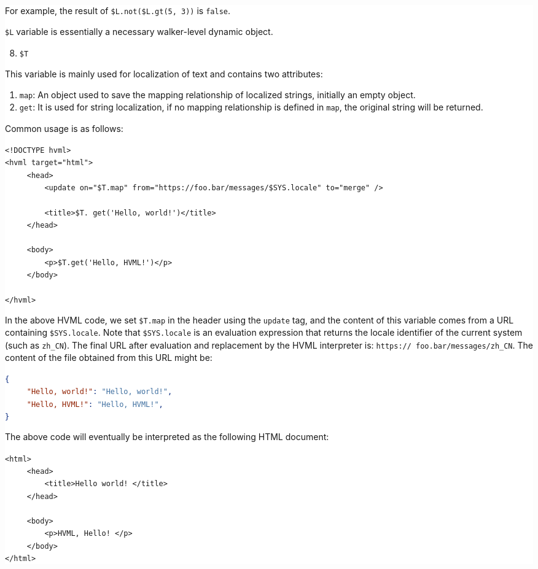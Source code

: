 For example, the result of `$L.not($L.gt(5, 3))` is `false`.

`$L` variable is essentially a necessary walker-level dynamic object.

8) `$T`

This variable is mainly used for localization of text and contains two attributes:

1. `map`: An object used to save the mapping relationship of localized strings, initially an empty object.
1. `get`: It is used for string localization, if no mapping relationship is defined in `map`, the original string will be returned.

Common usage is as follows:

```hvml
<!DOCTYPE hvml>
<hvml target="html">
     <head>
         <update on="$T.map" from="https://foo.bar/messages/$SYS.locale" to="merge" />

         <title>$T. get('Hello, world!')</title>
     </head>

     <body>
         <p>$T.get('Hello, HVML!')</p>
     </body>

</hvml>
```

In the above HVML code, we set `$T.map` in the header using the `update` tag, and the content of this variable comes from a URL containing `$SYS.locale`. Note that `$SYS.locale` is an evaluation expression that returns the locale identifier of the current system (such as `zh_CN`). The final URL after evaluation and replacement by the HVML interpreter is: `https:// foo.bar/messages/zh_CN`. The content of the file obtained from this URL might be:

```json
{
     "Hello, world!": "Hello, world!",
     "Hello, HVML!": "Hello, HVML!",
}
```

The above code will eventually be interpreted as the following HTML document:

```hvml
<html>
     <head>
         <title>Hello world! </title>
     </head>

     <body>
         <p>HVML, Hello! </p>
     </body>
</html>
```
